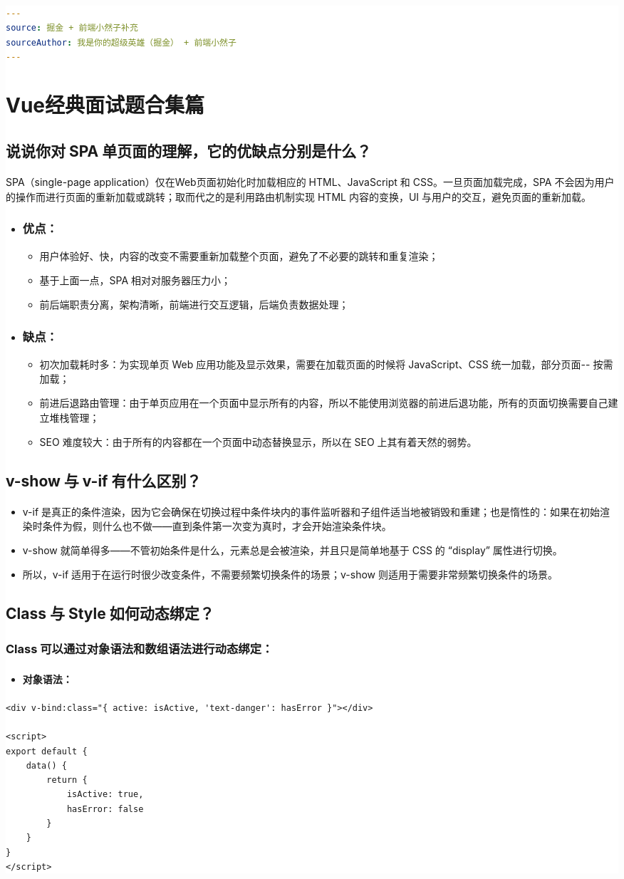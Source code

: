 ```yaml
---
source: 掘金 + 前端小然子补充
sourceAuthor: 我是你的超级英雄（掘金） + 前端小然子
---
```


# Vue经典面试题合集篇

## 说说你对 SPA 单页面的理解，它的优缺点分别是什么？
SPA（single-page application）仅在Web页面初始化时加载相应的 HTML、JavaScript 和 CSS。一旦页面加载完成，SPA 不会因为用户的操作而进行页面的重新加载或跳转；取而代之的是利用路由机制实现 HTML 内容的变换，UI 与用户的交互，避免页面的重新加载。

- ### 优点：
    
    - 用户体验好、快，内容的改变不需要重新加载整个页面，避免了不必要的跳转和重复渲染；
    
    - 基于上面一点，SPA 相对对服务器压力小；
    
    - 前后端职责分离，架构清晰，前端进行交互逻辑，后端负责数据处理；

- ### 缺点：

    - 初次加载耗时多：为实现单页 Web 应用功能及显示效果，需要在加载页面的时候将 JavaScript、CSS 统一加载，部分页面-- 按需加载；

    - 前进后退路由管理：由于单页应用在一个页面中显示所有的内容，所以不能使用浏览器的前进后退功能，所有的页面切换需要自己建立堆栈管理；

    - SEO 难度较大：由于所有的内容都在一个页面中动态替换显示，所以在 SEO 上其有着天然的弱势。

## v-show 与 v-if 有什么区别？
- v-if 是真正的条件渲染，因为它会确保在切换过程中条件块内的事件监听器和子组件适当地被销毁和重建；也是惰性的：如果在初始渲染时条件为假，则什么也不做——直到条件第一次变为真时，才会开始渲染条件块。

- v-show 就简单得多——不管初始条件是什么，元素总是会被渲染，并且只是简单地基于 CSS 的 “display” 属性进行切换。

- 所以，v-if 适用于在运行时很少改变条件，不需要频繁切换条件的场景；v-show 则适用于需要非常频繁切换条件的场景。

## Class 与 Style 如何动态绑定？

### Class 可以通过对象语法和数组语法进行动态绑定：

- #### 对象语法：
```Vue
<div v-bind:class="{ active: isActive, 'text-danger': hasError }"></div>

<script>
export default {
    data() {
        return {
            isActive: true,
            hasError: false
        }
    }
}
</script>
```
